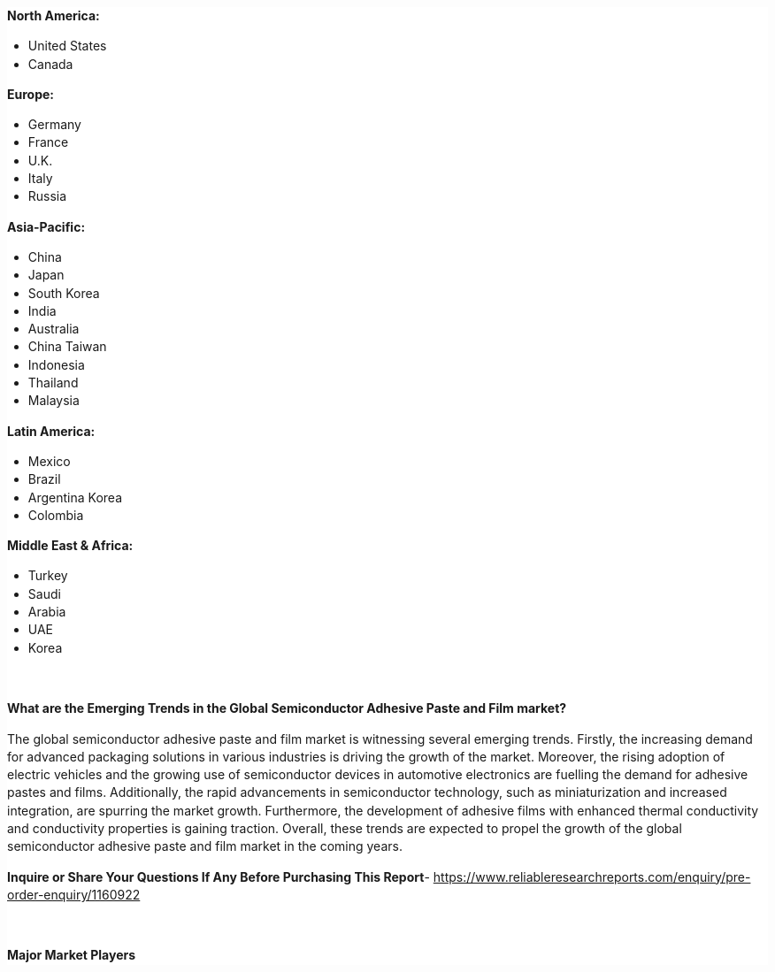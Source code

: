 <p>
    <p> <strong> North America: </strong>
        <ul>
            <li>United States</li>
            <li>Canada</li>
        </ul>
        </p> 
    <p> <strong> Europe: </strong>
        <ul>
            <li>Germany</li>
            <li>France</li>
            <li>U.K.</li>
            <li>Italy</li>
            <li>Russia</li>
        </ul>
        </p> 
    <p> <strong> Asia-Pacific: </strong>
        <ul>
            <li>China</li>
            <li>Japan</li>
            <li>South Korea</li>
            <li>India</li>
            <li>Australia</li>
            <li>China Taiwan</li>
            <li>Indonesia</li>
            <li>Thailand</li>
            <li>Malaysia</li>
        </ul>
        </p> 
    <p> <strong> Latin America: </strong>
        <ul>
            <li>Mexico</li>
            <li>Brazil</li>
            <li>Argentina Korea</li>
            <li>Colombia</li>
        </ul>
        </p> 
    <p> <strong> Middle East & Africa: </strong>
        <ul>
            <li>Turkey</li>
            <li>Saudi</li>
            <li>Arabia</li>
            <li>UAE</li>
            <li>Korea</li>
        </ul>
    </p>
    </p>
<p>&nbsp;</p>
<p><strong>What are the Emerging Trends in the Global Semiconductor Adhesive Paste and Film market?</strong></p>
<p><p>The global semiconductor adhesive paste and film market is witnessing several emerging trends. Firstly, the increasing demand for advanced packaging solutions in various industries is driving the growth of the market. Moreover, the rising adoption of electric vehicles and the growing use of semiconductor devices in automotive electronics are fuelling the demand for adhesive pastes and films. Additionally, the rapid advancements in semiconductor technology, such as miniaturization and increased integration, are spurring the market growth. Furthermore, the development of adhesive films with enhanced thermal conductivity and conductivity properties is gaining traction. Overall, these trends are expected to propel the growth of the global semiconductor adhesive paste and film market in the coming years.</p></p>
<p><strong>Inquire or Share Your Questions If Any Before Purchasing This Report</strong>- <a href="https://www.reliableresearchreports.com/enquiry/pre-order-enquiry/1160922">https://www.reliableresearchreports.com/enquiry/pre-order-enquiry/1160922</a></p>
<p>&nbsp;</p>
<p><strong>Major Market Players</strong></p>